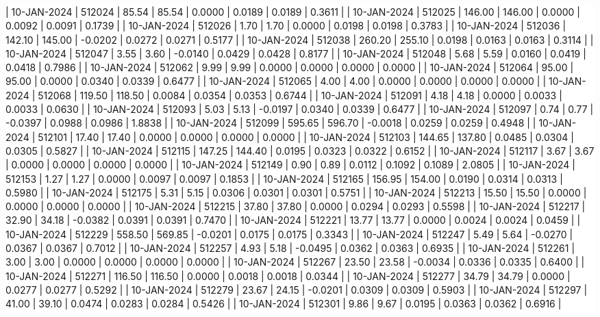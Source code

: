 | 10-JAN-2024 | 512024 | 85.54 | 85.54 | 0.0000 | 0.0189 | 0.0189 | 0.3611 |
| 10-JAN-2024 | 512025 | 146.00 | 146.00 | 0.0000 | 0.0092 | 0.0091 | 0.1739 |
| 10-JAN-2024 | 512026 | 1.70 | 1.70 | 0.0000 | 0.0198 | 0.0198 | 0.3783 |
| 10-JAN-2024 | 512036 | 142.10 | 145.00 | -0.0202 | 0.0272 | 0.0271 | 0.5177 |
| 10-JAN-2024 | 512038 | 260.20 | 255.10 | 0.0198 | 0.0163 | 0.0163 | 0.3114 |
| 10-JAN-2024 | 512047 | 3.55 | 3.60 | -0.0140 | 0.0429 | 0.0428 | 0.8177 |
| 10-JAN-2024 | 512048 | 5.68 | 5.59 | 0.0160 | 0.0419 | 0.0418 | 0.7986 |
| 10-JAN-2024 | 512062 | 9.99 | 9.99 | 0.0000 | 0.0000 | 0.0000 | 0.0000 |
| 10-JAN-2024 | 512064 | 95.00 | 95.00 | 0.0000 | 0.0340 | 0.0339 | 0.6477 |
| 10-JAN-2024 | 512065 | 4.00 | 4.00 | 0.0000 | 0.0000 | 0.0000 | 0.0000 |
| 10-JAN-2024 | 512068 | 119.50 | 118.50 | 0.0084 | 0.0354 | 0.0353 | 0.6744 |
| 10-JAN-2024 | 512091 | 4.18 | 4.18 | 0.0000 | 0.0033 | 0.0033 | 0.0630 |
| 10-JAN-2024 | 512093 | 5.03 | 5.13 | -0.0197 | 0.0340 | 0.0339 | 0.6477 |
| 10-JAN-2024 | 512097 | 0.74 | 0.77 | -0.0397 | 0.0988 | 0.0986 | 1.8838 |
| 10-JAN-2024 | 512099 | 595.65 | 596.70 | -0.0018 | 0.0259 | 0.0259 | 0.4948 |
| 10-JAN-2024 | 512101 | 17.40 | 17.40 | 0.0000 | 0.0000 | 0.0000 | 0.0000 |
| 10-JAN-2024 | 512103 | 144.65 | 137.80 | 0.0485 | 0.0304 | 0.0305 | 0.5827 |
| 10-JAN-2024 | 512115 | 147.25 | 144.40 | 0.0195 | 0.0323 | 0.0322 | 0.6152 |
| 10-JAN-2024 | 512117 | 3.67 | 3.67 | 0.0000 | 0.0000 | 0.0000 | 0.0000 |
| 10-JAN-2024 | 512149 | 0.90 | 0.89 | 0.0112 | 0.1092 | 0.1089 | 2.0805 |
| 10-JAN-2024 | 512153 | 1.27 | 1.27 | 0.0000 | 0.0097 | 0.0097 | 0.1853 |
| 10-JAN-2024 | 512165 | 156.95 | 154.00 | 0.0190 | 0.0314 | 0.0313 | 0.5980 |
| 10-JAN-2024 | 512175 | 5.31 | 5.15 | 0.0306 | 0.0301 | 0.0301 | 0.5751 |
| 10-JAN-2024 | 512213 | 15.50 | 15.50 | 0.0000 | 0.0000 | 0.0000 | 0.0000 |
| 10-JAN-2024 | 512215 | 37.80 | 37.80 | 0.0000 | 0.0294 | 0.0293 | 0.5598 |
| 10-JAN-2024 | 512217 | 32.90 | 34.18 | -0.0382 | 0.0391 | 0.0391 | 0.7470 |
| 10-JAN-2024 | 512221 | 13.77 | 13.77 | 0.0000 | 0.0024 | 0.0024 | 0.0459 |
| 10-JAN-2024 | 512229 | 558.50 | 569.85 | -0.0201 | 0.0175 | 0.0175 | 0.3343 |
| 10-JAN-2024 | 512247 | 5.49 | 5.64 | -0.0270 | 0.0367 | 0.0367 | 0.7012 |
| 10-JAN-2024 | 512257 | 4.93 | 5.18 | -0.0495 | 0.0362 | 0.0363 | 0.6935 |
| 10-JAN-2024 | 512261 | 3.00 | 3.00 | 0.0000 | 0.0000 | 0.0000 | 0.0000 |
| 10-JAN-2024 | 512267 | 23.50 | 23.58 | -0.0034 | 0.0336 | 0.0335 | 0.6400 |
| 10-JAN-2024 | 512271 | 116.50 | 116.50 | 0.0000 | 0.0018 | 0.0018 | 0.0344 |
| 10-JAN-2024 | 512277 | 34.79 | 34.79 | 0.0000 | 0.0277 | 0.0277 | 0.5292 |
| 10-JAN-2024 | 512279 | 23.67 | 24.15 | -0.0201 | 0.0309 | 0.0309 | 0.5903 |
| 10-JAN-2024 | 512297 | 41.00 | 39.10 | 0.0474 | 0.0283 | 0.0284 | 0.5426 |
| 10-JAN-2024 | 512301 | 9.86 | 9.67 | 0.0195 | 0.0363 | 0.0362 | 0.6916 |